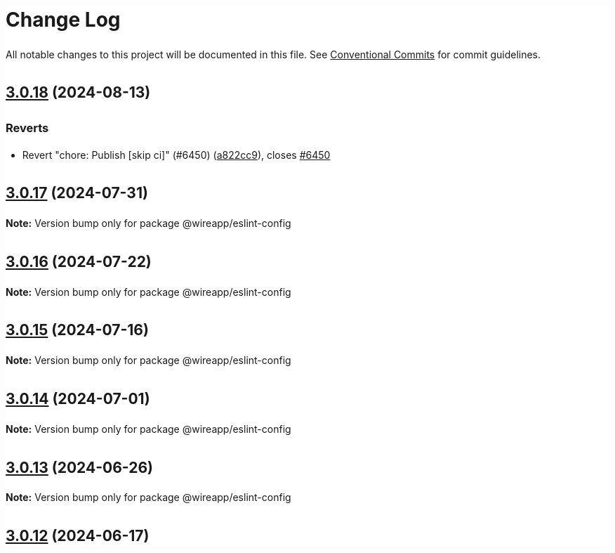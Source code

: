 # Change Log

All notable changes to this project will be documented in this file.
See [Conventional Commits](https://conventionalcommits.org) for commit guidelines.

## [3.0.18](https://github.com/wireapp/wire-web-packages/compare/@wireapp/eslint-config@3.0.17...@wireapp/eslint-config@3.0.18) (2024-08-13)

### Reverts

* Revert "chore: Publish [skip ci]" (#6450) ([a822cc9](https://github.com/wireapp/wire-web-packages/commit/a822cc90c5295543f780dec06ad12ceab06c6882)), closes [#6450](https://github.com/wireapp/wire-web-packages/issues/6450)

## [3.0.17](https://github.com/wireapp/wire-web-packages/compare/@wireapp/eslint-config@3.0.16...@wireapp/eslint-config@3.0.17) (2024-07-31)

**Note:** Version bump only for package @wireapp/eslint-config

## [3.0.16](https://github.com/wireapp/wire-web-packages/compare/@wireapp/eslint-config@3.0.15...@wireapp/eslint-config@3.0.16) (2024-07-22)

**Note:** Version bump only for package @wireapp/eslint-config

## [3.0.15](https://github.com/wireapp/wire-web-packages/compare/@wireapp/eslint-config@3.0.14...@wireapp/eslint-config@3.0.15) (2024-07-16)

**Note:** Version bump only for package @wireapp/eslint-config

## [3.0.14](https://github.com/wireapp/wire-web-packages/compare/@wireapp/eslint-config@3.0.13...@wireapp/eslint-config@3.0.14) (2024-07-01)

**Note:** Version bump only for package @wireapp/eslint-config

## [3.0.13](https://github.com/wireapp/wire-web-packages/compare/@wireapp/eslint-config@3.0.12...@wireapp/eslint-config@3.0.13) (2024-06-26)

**Note:** Version bump only for package @wireapp/eslint-config

## [3.0.12](https://github.com/wireapp/wire-web-packages/compare/@wireapp/eslint-config@3.0.11...@wireapp/eslint-config@3.0.12) (2024-06-17)
